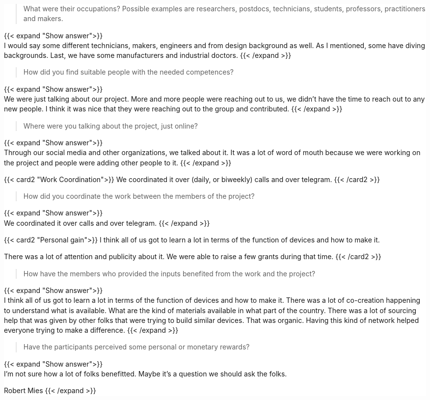 > What were their occupations? Possible examples are researchers, postdocs, technicians, students, professors, practitioners and makers.

{{< expand "Show answer">}}  
I would say some different technicians, makers, engineers and from design background as well. As I mentioned, some have diving backgrounds. Last, we have some manufacturers and industrial doctors.
{{< /expand >}}

> How did you find suitable people with the needed competences?

{{< expand "Show answer">}}  
We were just talking about our project. More and more people were reaching out to us, we didn’t have the time to reach out to any new people. I think it was nice that they were reaching out to the group and contributed.
{{< /expand >}}

> Where were you talking about the project, just online?

{{< expand "Show answer">}}   
Through our social media and other organizations, we talked about it. It was a lot of word of mouth because we were working on the project and people were adding other people to it. 
{{< /expand >}}

{{< card2 "Work Coordination">}} 
We coordinated it over (daily, or biweekly) calls and over telegram.
{{< /card2 >}}

> How did you coordinate the work between the members of the project?

{{< expand "Show answer">}}  
We coordinated it over calls and over telegram.
{{< /expand >}}

{{< card2 "Personal gain">}} 
I think all of us got to learn a lot in terms of the function of devices and how to make it.

There was a lot of attention and publicity about it. We were able to raise a few grants during that time.
{{< /card2 >}}

> How have the members who provided the inputs benefited from the work and the project?

{{< expand "Show answer">}}  
I think all of us got to learn a lot in terms of the function of devices and how to make it. There was a lot of co-creation happening to understand what is available. What are the kind of materials available in what part of the country. There was a lot of sourcing help that was given by other folks that were trying to build similar devices. That was organic. Having this kind of network helped everyone trying to make a difference.
{{< /expand >}}

> Have the participants perceived some personal or monetary rewards?

{{< expand "Show answer">}}  
I’m not sure how a lot of folks benefitted. Maybe it’s a question we should ask the folks.

Robert Mies
{{< /expand >}}
